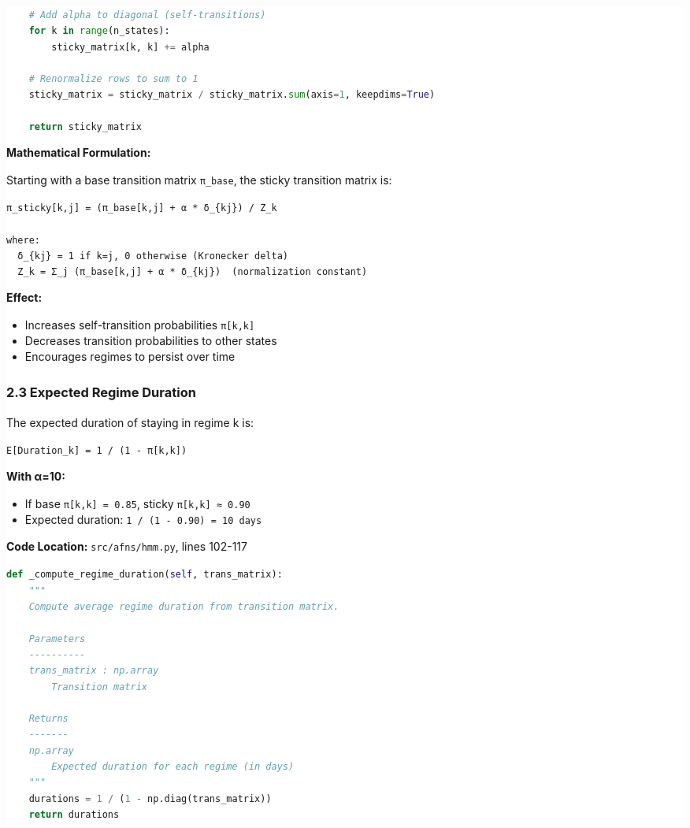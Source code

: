 ```python
    # Add alpha to diagonal (self-transitions)
    for k in range(n_states):
        sticky_matrix[k, k] += alpha
    
    # Renormalize rows to sum to 1
    sticky_matrix = sticky_matrix / sticky_matrix.sum(axis=1, keepdims=True)
    
    return sticky_matrix
```

**Mathematical Formulation:**

Starting with a base transition matrix `π_base`, the sticky transition matrix is:

```
π_sticky[k,j] = (π_base[k,j] + α * δ_{kj}) / Z_k

where:
  δ_{kj} = 1 if k=j, 0 otherwise (Kronecker delta)
  Z_k = Σ_j (π_base[k,j] + α * δ_{kj})  (normalization constant)
```

**Effect:**
- Increases self-transition probabilities `π[k,k]`
- Decreases transition probabilities to other states
- Encourages regimes to persist over time

### 2.3 Expected Regime Duration

The expected duration of staying in regime k is:

```
E[Duration_k] = 1 / (1 - π[k,k])
```

**With α=10:**
- If base `π[k,k] = 0.85`, sticky `π[k,k] ≈ 0.90`
- Expected duration: `1 / (1 - 0.90) = 10 days`

**Code Location:** `src/afns/hmm.py`, lines 102-117

```python
def _compute_regime_duration(self, trans_matrix):
    """
    Compute average regime duration from transition matrix.
    
    Parameters
    ----------
    trans_matrix : np.array
        Transition matrix
        
    Returns
    -------
    np.array
        Expected duration for each regime (in days)
    """
    durations = 1 / (1 - np.diag(trans_matrix))
    return durations
```
